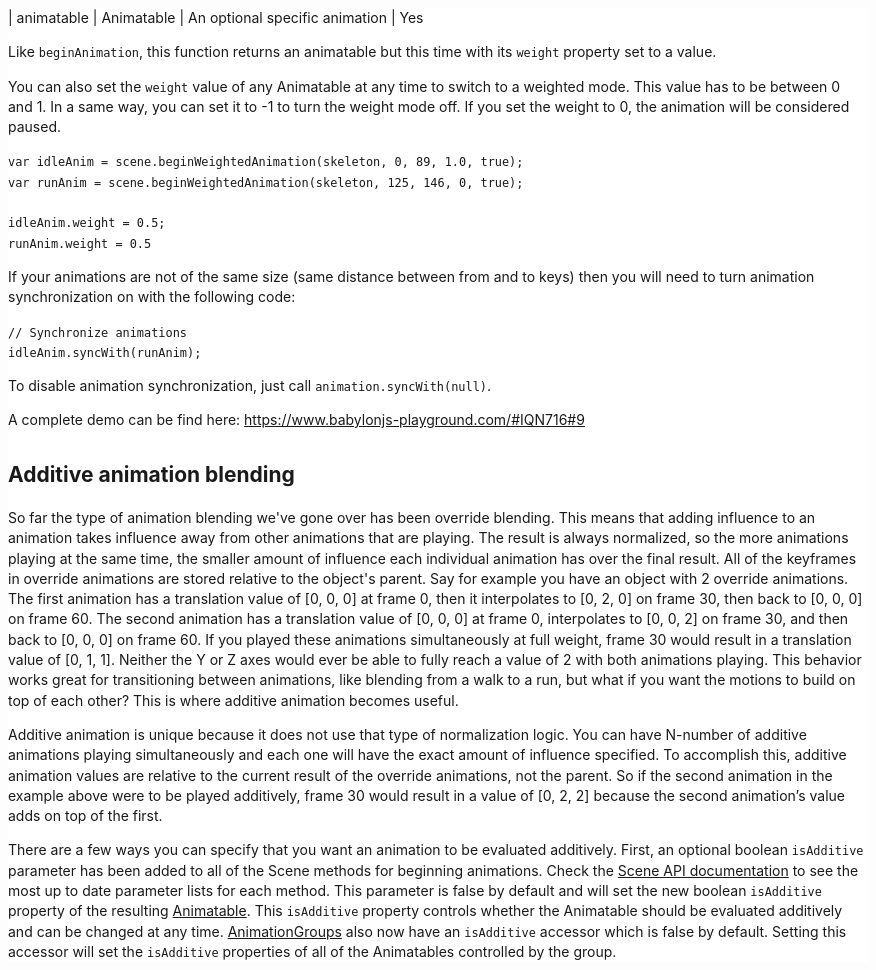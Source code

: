 | animatable | Animatable | An optional specific animation | Yes

Like `beginAnimation`, this function returns an animatable but this time with its `weight` property set to a value.

You can also set the `weight` value of any Animatable at any time to switch to a weighted mode. This value has to be between 0 and 1. 
In a same way, you can set it to -1 to turn the weight mode off. If you set the weight to 0, the animation will be considered paused.


```
var idleAnim = scene.beginWeightedAnimation(skeleton, 0, 89, 1.0, true);
var runAnim = scene.beginWeightedAnimation(skeleton, 125, 146, 0, true);

idleAnim.weight = 0.5;
runAnim.weight = 0.5
```

If your animations are not of the same size (same distance between from and to keys) then you will need to turn animation synchronization on with the following code:

```
// Synchronize animations
idleAnim.syncWith(runAnim);		
```

To disable animation synchronization, just call `animation.syncWith(null)`.

A complete demo can be find here: https://www.babylonjs-playground.com/#IQN716#9

## Additive animation blending
So far the type of animation blending we've gone over has been override blending. This means that adding influence to an animation takes influence away from other animations that are playing. The result is always normalized, so the more animations playing at the same time, the smaller amount of influence each individual animation has over the final result. All of the keyframes in override animations are stored relative to the object's parent. Say for example you have an object with 2 override animations. The first animation has a translation value of [0, 0, 0] at frame 0, then it interpolates to [0, 2, 0] on frame 30, then back to [0, 0, 0] on frame 60. The second animation has a translation value of [0, 0, 0] at frame 0, interpolates to [0, 0, 2] on frame 30, and then back to [0, 0, 0] on frame 60. If you played these animations simultaneously at full weight, frame 30 would result in a translation value of [0, 1, 1]. Neither the Y or Z axes would ever be able to fully reach a value of 2 with both animations playing. This behavior works great for transitioning between animations, like blending from a walk to a run, but what if you want the motions to build on top of each other? This is where additive animation becomes useful.

Additive animation is unique because it does not use that type of normalization logic. You can have N-number of additive animations playing simultaneously and each one will have the exact amount of influence specified. To accomplish this, additive animation values are relative to the current result of the override animations, not the parent. So if the second animation in the example above were to be played additively, frame 30 would result in a value of [0, 2, 2] because the second animation’s value adds on top of the first.

There are a few ways you can specify that you want an animation to be evaluated additively. First, an optional boolean `isAdditive` parameter has been added to all of the Scene methods for beginning animations. Check the [Scene API documentation](https://doc.babylonjs.com/api/classes/babylon.scene) to see the most up to date parameter lists for each method. This parameter is false by default and will set the new boolean `isAdditive` property of the resulting [Animatable](https://doc.babylonjs.com/api/classes/babylon.animatable#isadditive). This `isAdditive` property controls whether the Animatable should be evaluated additively and can be changed at any time. [AnimationGroups](https://doc.babylonjs.com/api/classes/babylon.animationgroup#isadditive) also now have an `isAdditive` accessor which is false by default. Setting this accessor will set the `isAdditive` properties of all of the Animatables controlled by the group.

